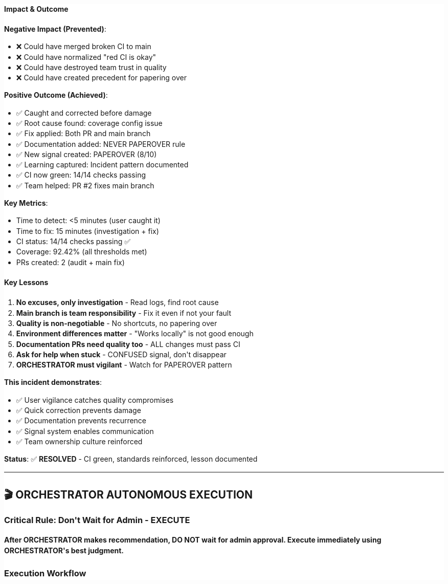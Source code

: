 #### Impact & Outcome

**Negative Impact (Prevented)**:
- ❌ Could have merged broken CI to main
- ❌ Could have normalized "red CI is okay"
- ❌ Could have destroyed team trust in quality
- ❌ Could have created precedent for papering over

**Positive Outcome (Achieved)**:
- ✅ Caught and corrected before damage
- ✅ Root cause found: coverage config issue
- ✅ Fix applied: Both PR and main branch
- ✅ Documentation added: NEVER PAPEROVER rule
- ✅ New signal created: PAPEROVER (8/10)
- ✅ Learning captured: Incident pattern documented
- ✅ CI now green: 14/14 checks passing
- ✅ Team helped: PR #2 fixes main branch

**Key Metrics**:
- Time to detect: <5 minutes (user caught it)
- Time to fix: 15 minutes (investigation + fix)
- CI status: 14/14 checks passing ✅
- Coverage: 92.42% (all thresholds met)
- PRs created: 2 (audit + main fix)

#### Key Lessons

1. **No excuses, only investigation** - Read logs, find root cause
2. **Main branch is team responsibility** - Fix it even if not your fault
3. **Quality is non-negotiable** - No shortcuts, no papering over
4. **Environment differences matter** - "Works locally" is not good enough
5. **Documentation PRs need quality too** - ALL changes must pass CI
6. **Ask for help when stuck** - CONFUSED signal, don't disappear
7. **ORCHESTRATOR must vigilant** - Watch for PAPEROVER pattern

**This incident demonstrates**:
- ✅ User vigilance catches quality compromises
- ✅ Quick correction prevents damage
- ✅ Documentation prevents recurrence
- ✅ Signal system enables communication
- ✅ Team ownership culture reinforced

**Status**: ✅ **RESOLVED** - CI green, standards reinforced, lesson documented

---

## 🎬 ORCHESTRATOR AUTONOMOUS EXECUTION

### Critical Rule: Don't Wait for Admin - EXECUTE

**After ORCHESTRATOR makes recommendation, DO NOT wait for admin approval. Execute immediately using ORCHESTRATOR's best judgment.**

### Execution Workflow
